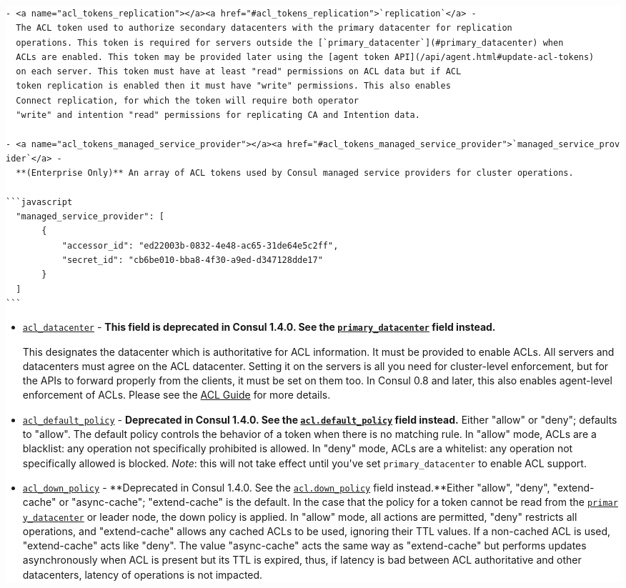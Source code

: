     - <a name="acl_tokens_replication"></a><a href="#acl_tokens_replication">`replication`</a> -
      The ACL token used to authorize secondary datacenters with the primary datacenter for replication
      operations. This token is required for servers outside the [`primary_datacenter`](#primary_datacenter) when
      ACLs are enabled. This token may be provided later using the [agent token API](/api/agent.html#update-acl-tokens)
      on each server. This token must have at least "read" permissions on ACL data but if ACL
      token replication is enabled then it must have "write" permissions. This also enables
      Connect replication, for which the token will require both operator
      "write" and intention "read" permissions for replicating CA and Intention data.

    - <a name="acl_tokens_managed_service_provider"></a><a href="#acl_tokens_managed_service_provider">`managed_service_provider`</a> -
      **(Enterprise Only)** An array of ACL tokens used by Consul managed service providers for cluster operations.

    ```javascript
      "managed_service_provider": [
           {
               "accessor_id": "ed22003b-0832-4e48-ac65-31de64e5c2ff",
               "secret_id": "cb6be010-bba8-4f30-a9ed-d347128dde17"
           }
      ]
    ```

- <a name="acl_datacenter"></a><a href="#acl_datacenter">`acl_datacenter`</a> - **This field is
  deprecated in Consul 1.4.0. See the [`primary_datacenter`](#primary_datacenter) field instead.**

  This designates the datacenter which is authoritative for ACL information. It must be provided to enable ACLs. All servers and datacenters must agree on the ACL datacenter. Setting it on the servers is all you need for cluster-level enforcement, but for the APIs to forward properly from the clients,
  it must be set on them too. In Consul 0.8 and later, this also enables agent-level enforcement
  of ACLs. Please see the [ACL Guide](https://learn.hashicorp.com/consul/security-networking/production-acls) for more details.

- <a name="acl_default_policy_legacy"></a><a href="#acl_default_policy_legacy">`acl_default_policy`</a> - **Deprecated in Consul 1.4.0.
  See the [`acl.default_policy`](#acl_default_policy) field instead.** Either
  "allow" or "deny"; defaults to "allow". The default policy controls the behavior of a token when
  there is no matching rule. In "allow" mode, ACLs are a blacklist: any operation not specifically
  prohibited is allowed. In "deny" mode, ACLs are a whitelist: any operation not
  specifically allowed is blocked. _Note_: this will not take effect until you've set `primary_datacenter`
  to enable ACL support.

- <a name="acl_down_policy_legacy"></a><a href="#acl_down_policy_legacy">`acl_down_policy`</a> - **Deprecated in Consul 1.4.0.
  See the [`acl.down_policy`](#acl_down_policy) field instead.**Either
  "allow", "deny", "extend-cache" or "async-cache"; "extend-cache" is the default. In the case that the
  policy for a token cannot be read from the [`primary_datacenter`](#primary_datacenter) or leader
  node, the down policy is applied. In "allow" mode, all actions are permitted, "deny" restricts
  all operations, and "extend-cache" allows any cached ACLs to be used, ignoring their TTL
  values. If a non-cached ACL is used, "extend-cache" acts like "deny".
  The value "async-cache" acts the same way as "extend-cache" but performs updates
  asynchronously when ACL is present but its TTL is expired, thus, if latency is bad between
  ACL authoritative and other datacenters, latency of operations is not impacted.
